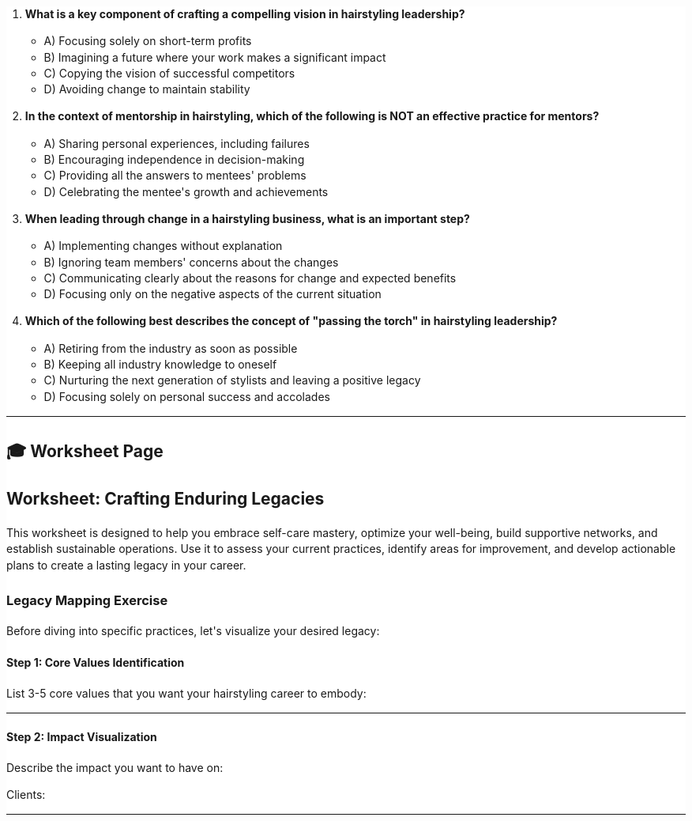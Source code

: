 1. **What is a key component of crafting a compelling vision in hairstyling leadership?**
   - A) Focusing solely on short-term profits
   - B) Imagining a future where your work makes a significant impact
   - C) Copying the vision of successful competitors
   - D) Avoiding change to maintain stability

2. **In the context of mentorship in hairstyling, which of the following is NOT an effective practice for mentors?**
   - A) Sharing personal experiences, including failures
   - B) Encouraging independence in decision-making
   - C) Providing all the answers to mentees' problems
   - D) Celebrating the mentee's growth and achievements

3. **When leading through change in a hairstyling business, what is an important step?**
   - A) Implementing changes without explanation
   - B) Ignoring team members' concerns about the changes
   - C) Communicating clearly about the reasons for change and expected benefits
   - D) Focusing only on the negative aspects of the current situation

4. **Which of the following best describes the concept of "passing the torch" in hairstyling leadership?**
   - A) Retiring from the industry as soon as possible
   - B) Keeping all industry knowledge to oneself
   - C) Nurturing the next generation of stylists and leaving a positive legacy
   - D) Focusing solely on personal success and accolades


---

## 🎓 Worksheet Page

## Worksheet: Crafting Enduring Legacies

This worksheet is designed to help you embrace self-care mastery, optimize your well-being, build supportive networks, and establish sustainable operations. Use it to assess your current practices, identify areas for improvement, and develop actionable plans to create a lasting legacy in your career.

### Legacy Mapping Exercise

Before diving into specific practices, let's visualize your desired legacy:

#### Step 1: Core Values Identification

List 3-5 core values that you want your hairstyling career to embody:

_____________________________________________________________________

#### Step 2: Impact Visualization

Describe the impact you want to have on:

Clients:

_____________________________________________________________________
